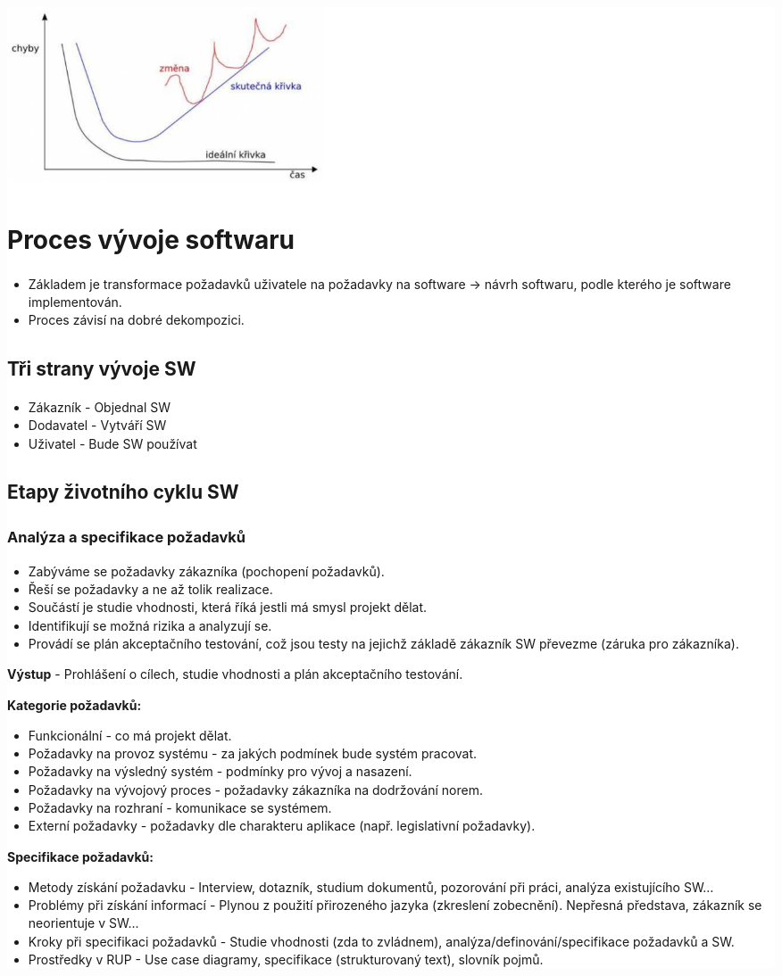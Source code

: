 ![Závyslost chyb na čase](./Images/33/Vyvoj_chyb.png)

# Proces vývoje softwaru 
- Základem je transformace požadavků uživatele na požadavky na software -> návrh softwaru, podle kterého je software implementován. 
- Proces závisí na dobré dekompozici.

## Tři strany vývoje SW
- Zákazník - Objednal SW
- Dodavatel - Vytváří SW
- Uživatel - Bude SW používat

## Etapy životního cyklu SW

###  Analýza a specifikace požadavků 
- Zabýváme se požadavky zákazníka (pochopení požadavků). 
- Řeší se požadavky a ne až tolik realizace. 
- Součástí je studie vhodnosti, která říká jestli má smysl projekt dělat. 
- Identifikují se možná rizika a analyzují se. 
- Provádí se plán akceptačního testování, což jsou testy na jejichž základě zákazník SW převezme (záruka pro zákazníka).
 
**Výstup** - Prohlášení o cílech, studie vhodnosti a plán akceptačního testování.

**Kategorie požadavků:**
- Funkcionální - co má projekt dělat.
- Požadavky na provoz systému - za jakých podmínek bude systém pracovat.
- Požadavky na výsledný systém - podmínky pro vývoj a nasazení.
- Požadavky na vývojový proces - požadavky zákazníka na dodržování norem.
- Požadavky na rozhraní - komunikace se systémem.
- Externí požadavky - požadavky dle charakteru aplikace (např. legislativní požadavky).
 
**Specifikace požadavků:**
- Metody získání požadavku - Interview, dotazník, studium dokumentů, pozorování při práci, analýza existujícího SW…
- Problémy při získání informací - Plynou z použití přirozeného jazyka (zkreslení zobecnění). Nepřesná představa, zákazník se neorientuje v SW...
- Kroky při specifikaci požadavků - Studie vhodnosti (zda to zvládnem), analýza/definování/specifikace požadavků a SW.
- Prostředky v RUP - Use case diagramy, specifikace (strukturovaný text), slovník pojmů.
